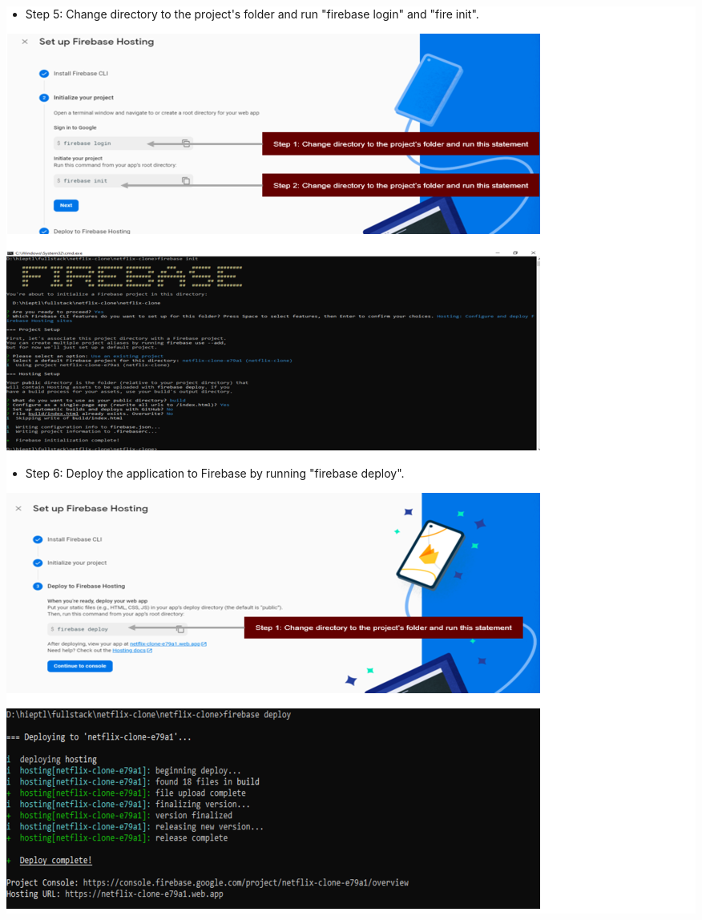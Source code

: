 - Step 5: Change directory to the project's folder and run "firebase login" and "fire init".

![](./images/46.png)

![](./images/47.png)

- Step 6: Deploy the application to Firebase by running "firebase deploy".

![](./images/48.png)

![](./images/49.png)
